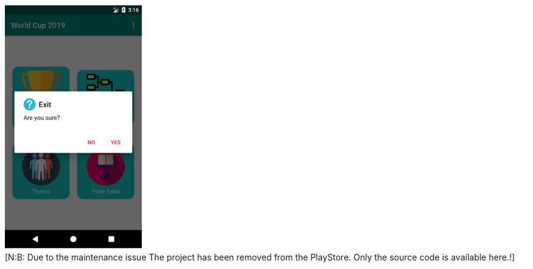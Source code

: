 <img src="screenshots/Picture11.png" height="400" alt="Exit Alert Page">
<br>
[N:B: Due to the maintenance issue The project has been removed from the PlayStore. Only the source code is available here.!]
